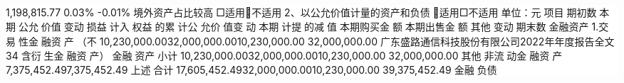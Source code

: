 1,198,815.77
0.03%
-0.01%
境外资产占比较高
□适用不适用
2、以公允价值计量的资产和负债
适用□不适用
单位：元
项目
期初数
本期
公允
价值
变动
损益
计入
权益
的累
计公
允价
值变
动
本期
计提
的减
值
本期购买金
额
本期出售金
额
其他
变动
期末数
金融资产
1.交易
性金
融资
产
（不
10,230,000.0032,000,000.0010,230,000.00
32,000,000.00
广东盛路通信科技股份有限公司2022年年度报告全文
34
含衍
生金
融资
产）
金融
资产
小计
10,230,000.0032,000,000.0010,230,000.00
32,000,000.00
其他
非流
动金
融资
产
7,375,452.497,375,452.49
上述
合计
17,605,452.4932,000,000.0010,230,000.00
39,375,452.49
金融
负债